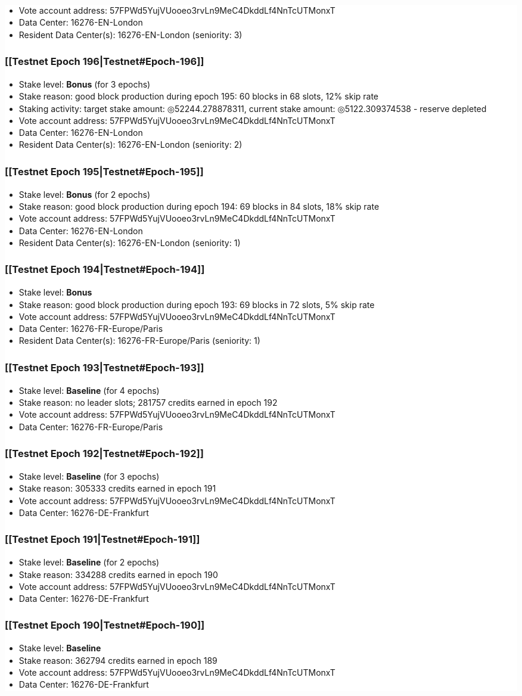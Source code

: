 * Vote account address: 57FPWd5YujVUooeo3rvLn9MeC4DkddLf4NnTcUTMonxT
* Data Center: 16276-EN-London
* Resident Data Center(s): 16276-EN-London (seniority: 3)
### [[Testnet Epoch 196|Testnet#Epoch-196]]
* Stake level: **Bonus** (for 3 epochs)
* Stake reason: good block production during epoch 195: 60 blocks in 68 slots, 12% skip rate
* Staking activity: target stake amount: ◎52244.278878311, current stake amount: ◎5122.309374538 - reserve depleted
* Vote account address: 57FPWd5YujVUooeo3rvLn9MeC4DkddLf4NnTcUTMonxT
* Data Center: 16276-EN-London
* Resident Data Center(s): 16276-EN-London (seniority: 2)
### [[Testnet Epoch 195|Testnet#Epoch-195]]
* Stake level: **Bonus** (for 2 epochs)
* Stake reason: good block production during epoch 194: 69 blocks in 84 slots, 18% skip rate
* Vote account address: 57FPWd5YujVUooeo3rvLn9MeC4DkddLf4NnTcUTMonxT
* Data Center: 16276-EN-London
* Resident Data Center(s): 16276-EN-London (seniority: 1)
### [[Testnet Epoch 194|Testnet#Epoch-194]]
* Stake level: **Bonus**
* Stake reason: good block production during epoch 193: 69 blocks in 72 slots, 5% skip rate
* Vote account address: 57FPWd5YujVUooeo3rvLn9MeC4DkddLf4NnTcUTMonxT
* Data Center: 16276-FR-Europe/Paris
* Resident Data Center(s): 16276-FR-Europe/Paris (seniority: 1)
### [[Testnet Epoch 193|Testnet#Epoch-193]]
* Stake level: **Baseline** (for 4 epochs)
* Stake reason: no leader slots; 281757 credits earned in epoch 192
* Vote account address: 57FPWd5YujVUooeo3rvLn9MeC4DkddLf4NnTcUTMonxT
* Data Center: 16276-FR-Europe/Paris
### [[Testnet Epoch 192|Testnet#Epoch-192]]
* Stake level: **Baseline** (for 3 epochs)
* Stake reason: 305333 credits earned in epoch 191
* Vote account address: 57FPWd5YujVUooeo3rvLn9MeC4DkddLf4NnTcUTMonxT
* Data Center: 16276-DE-Frankfurt
### [[Testnet Epoch 191|Testnet#Epoch-191]]
* Stake level: **Baseline** (for 2 epochs)
* Stake reason: 334288 credits earned in epoch 190
* Vote account address: 57FPWd5YujVUooeo3rvLn9MeC4DkddLf4NnTcUTMonxT
* Data Center: 16276-DE-Frankfurt
### [[Testnet Epoch 190|Testnet#Epoch-190]]
* Stake level: **Baseline**
* Stake reason: 362794 credits earned in epoch 189
* Vote account address: 57FPWd5YujVUooeo3rvLn9MeC4DkddLf4NnTcUTMonxT
* Data Center: 16276-DE-Frankfurt